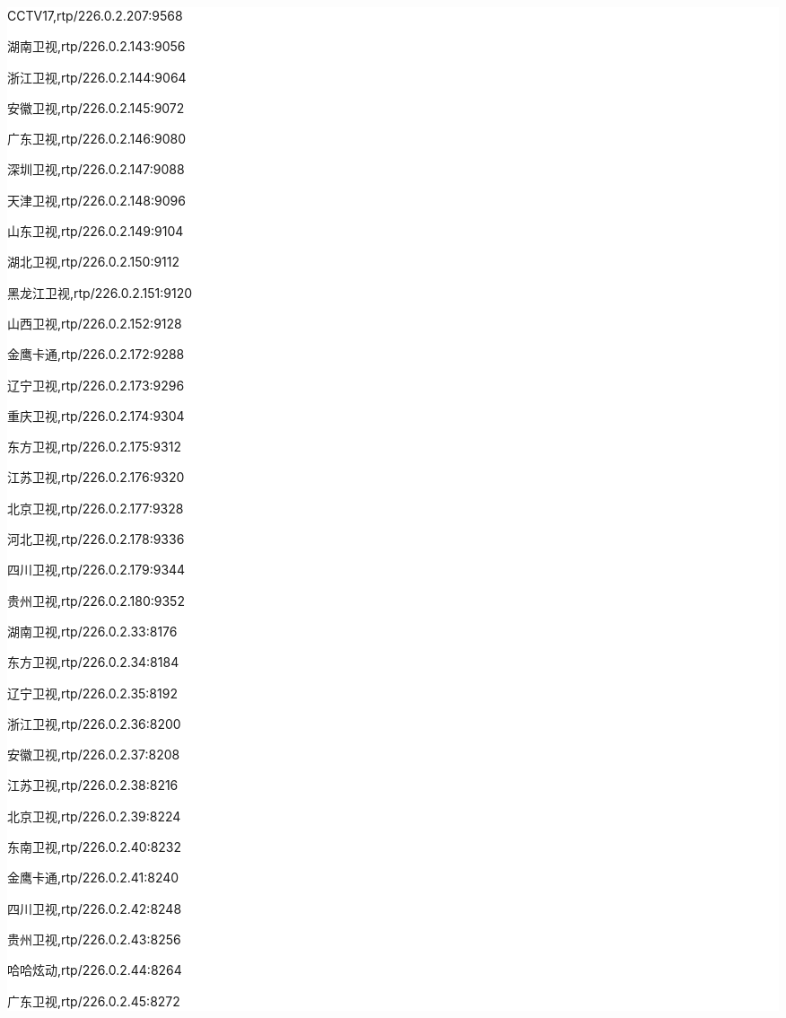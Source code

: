 CCTV17,rtp/226.0.2.207:9568

湖南卫视,rtp/226.0.2.143:9056

浙江卫视,rtp/226.0.2.144:9064

安徽卫视,rtp/226.0.2.145:9072

广东卫视,rtp/226.0.2.146:9080

深圳卫视,rtp/226.0.2.147:9088

天津卫视,rtp/226.0.2.148:9096

山东卫视,rtp/226.0.2.149:9104

湖北卫视,rtp/226.0.2.150:9112

黑龙江卫视,rtp/226.0.2.151:9120

山西卫视,rtp/226.0.2.152:9128

金鹰卡通,rtp/226.0.2.172:9288

辽宁卫视,rtp/226.0.2.173:9296

重庆卫视,rtp/226.0.2.174:9304

东方卫视,rtp/226.0.2.175:9312

江苏卫视,rtp/226.0.2.176:9320

北京卫视,rtp/226.0.2.177:9328

河北卫视,rtp/226.0.2.178:9336

四川卫视,rtp/226.0.2.179:9344

贵州卫视,rtp/226.0.2.180:9352

湖南卫视,rtp/226.0.2.33:8176

东方卫视,rtp/226.0.2.34:8184

辽宁卫视,rtp/226.0.2.35:8192

浙江卫视,rtp/226.0.2.36:8200

安徽卫视,rtp/226.0.2.37:8208

江苏卫视,rtp/226.0.2.38:8216

北京卫视,rtp/226.0.2.39:8224

东南卫视,rtp/226.0.2.40:8232

金鹰卡通,rtp/226.0.2.41:8240

四川卫视,rtp/226.0.2.42:8248

贵州卫视,rtp/226.0.2.43:8256

哈哈炫动,rtp/226.0.2.44:8264

广东卫视,rtp/226.0.2.45:8272
